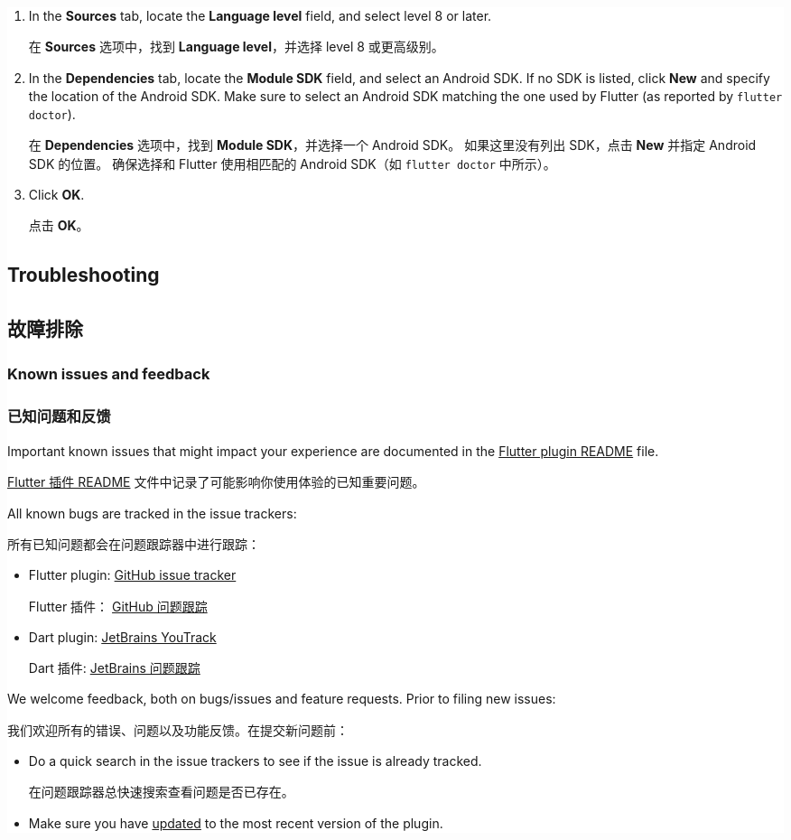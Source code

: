  1. In the **Sources** tab, locate the **Language level** field, and
    select level 8 or later.

    在 **Sources** 选项中，找到 **Language level**，并选择 level 8 或更高级别。

 1. In the **Dependencies** tab, locate the **Module SDK** field,
    and select an Android SDK. If no SDK is listed, click **New**
    and specify the location of the Android SDK.
    Make sure to select an Android SDK matching the one used by
    Flutter (as reported by `flutter doctor`).

    在 **Dependencies** 选项中，找到 **Module SDK**，并选择一个 Android SDK。
    如果这里没有列出 SDK，点击 **New** 并指定 Android SDK 的位置。
    确保选择和 Flutter 使用相匹配的 Android SDK（如 `flutter doctor` 中所示）。

 1. Click **OK**.

    点击 **OK**。

## Troubleshooting

## 故障排除

### Known issues and feedback

### 已知问题和反馈

Important known issues that might impact your experience are documented
in the [Flutter plugin README][] file.

[Flutter 插件 README][Flutter plugin README]
文件中记录了可能影响你使用体验的已知重要问题。

All known bugs are tracked in the issue trackers:

所有已知问题都会在问题跟踪器中进行跟踪：

* Flutter plugin: [GitHub issue tracker][]

  Flutter 插件： [GitHub 问题跟踪][GitHub issue tracker]

* Dart plugin: [JetBrains YouTrack][]

  Dart 插件: [JetBrains 问题跟踪][JetBrains YouTrack]

We welcome feedback, both on bugs/issues and feature requests.
Prior to filing new issues:

我们欢迎所有的错误、问题以及功能反馈。在提交新问题前：

* Do a quick search in the issue trackers to see if the issue is already
  tracked.

  在问题跟踪器总快速搜索查看问题是否已存在。

* Make sure you have [updated](#updating) to the most recent version of the
  plugin.


[Android Studio]: {{site.android-dev}}/studio/install
[IntelliJ IDEA Community]: https://www.jetbrains.com/idea/download/
[IntelliJ IDEA Ultimate]: https://www.jetbrains.com/idea/download/
[DevTools]: /tools/devtools
[GitHub issue tracker]: {{site.repo.flutter}}-intellij/issues
[JetBrains YouTrack]: https://youtrack.jetbrains.com/issues?q=%23dart%20%23Unresolved
[`flutter doctor`]: /resources/bug-reports#provide-some-flutter-diagnostics
[Debugging Flutter apps]: /testing/debugging
[Flutter plugin README]: {{site.repo.flutter}}-intellij/blob/master/README.md
["project view"]: {{site.android-dev}}/studio/projects/#ProjectView
[let us know]: {{site.repo.this}}/issues/new
[Running DevTools from Android Studio]: /tools/devtools/android-studio
[Hot reload]: /tools/hot-reload
[Timeline view]: /tools/devtools/performance